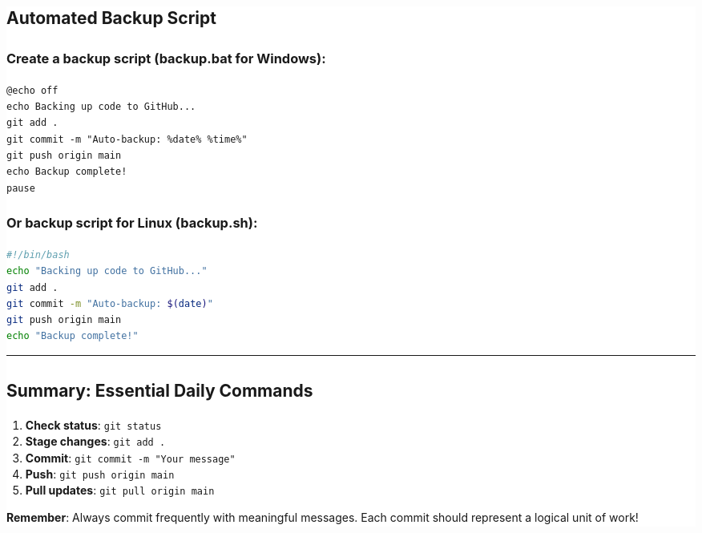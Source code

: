 
## Automated Backup Script

### Create a backup script (backup.bat for Windows):
```batch
@echo off
echo Backing up code to GitHub...
git add .
git commit -m "Auto-backup: %date% %time%"
git push origin main
echo Backup complete!
pause
```

### Or backup script for Linux (backup.sh):
```bash
#!/bin/bash
echo "Backing up code to GitHub..."
git add .
git commit -m "Auto-backup: $(date)"
git push origin main
echo "Backup complete!"
```

---

## Summary: Essential Daily Commands

1. **Check status**: `git status`
2. **Stage changes**: `git add .`
3. **Commit**: `git commit -m "Your message"`
4. **Push**: `git push origin main`
5. **Pull updates**: `git pull origin main`

**Remember**: Always commit frequently with meaningful messages. Each commit should represent a logical unit of work!

